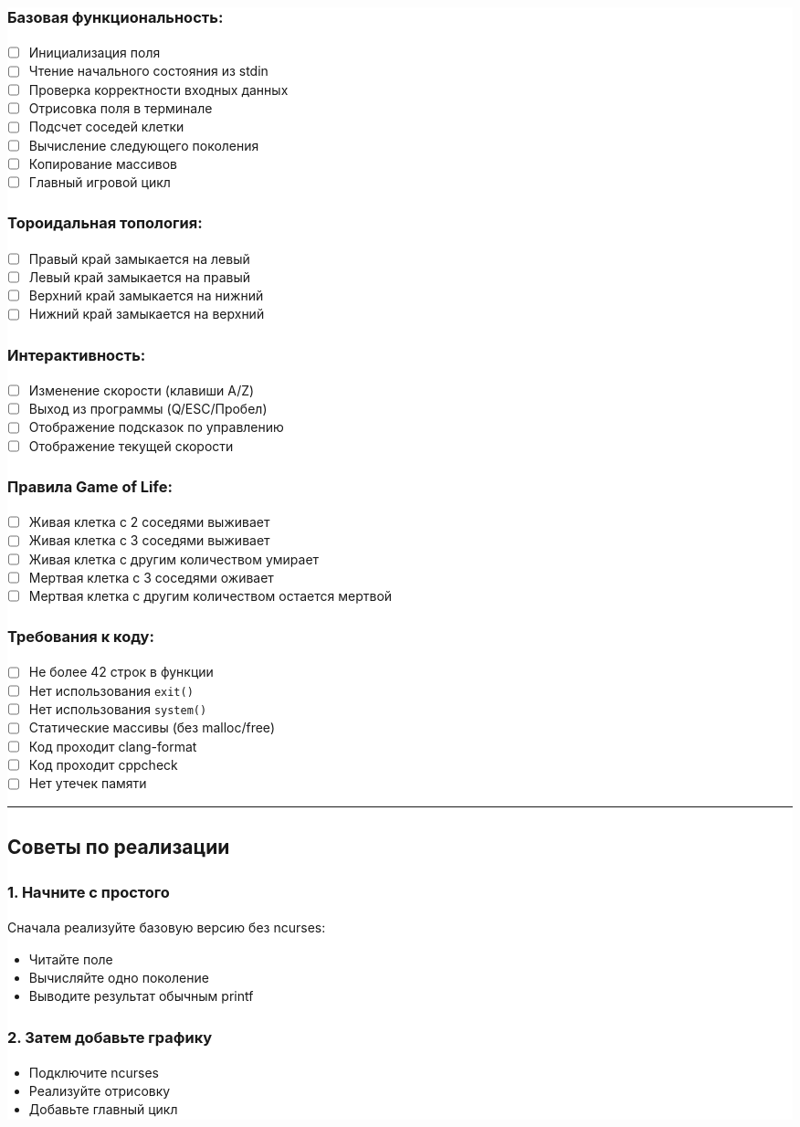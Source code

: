 ### Базовая функциональность:
- [ ] Инициализация поля
- [ ] Чтение начального состояния из stdin
- [ ] Проверка корректности входных данных
- [ ] Отрисовка поля в терминале
- [ ] Подсчет соседей клетки
- [ ] Вычисление следующего поколения
- [ ] Копирование массивов
- [ ] Главный игровой цикл

### Тороидальная топология:
- [ ] Правый край замыкается на левый
- [ ] Левый край замыкается на правый
- [ ] Верхний край замыкается на нижний
- [ ] Нижний край замыкается на верхний

### Интерактивность:
- [ ] Изменение скорости (клавиши A/Z)
- [ ] Выход из программы (Q/ESC/Пробел)
- [ ] Отображение подсказок по управлению
- [ ] Отображение текущей скорости

### Правила Game of Life:
- [ ] Живая клетка с 2 соседями выживает
- [ ] Живая клетка с 3 соседями выживает
- [ ] Живая клетка с другим количеством умирает
- [ ] Мертвая клетка с 3 соседями оживает
- [ ] Мертвая клетка с другим количеством остается мертвой

### Требования к коду:
- [ ] Не более 42 строк в функции
- [ ] Нет использования `exit()`
- [ ] Нет использования `system()`
- [ ] Статические массивы (без malloc/free)
- [ ] Код проходит clang-format
- [ ] Код проходит cppcheck
- [ ] Нет утечек памяти

---

## Советы по реализации

### 1. Начните с простого
Сначала реализуйте базовую версию без ncurses:
- Читайте поле
- Вычисляйте одно поколение
- Выводите результат обычным printf

### 2. Затем добавьте графику
- Подключите ncurses
- Реализуйте отрисовку
- Добавьте главный цикл

